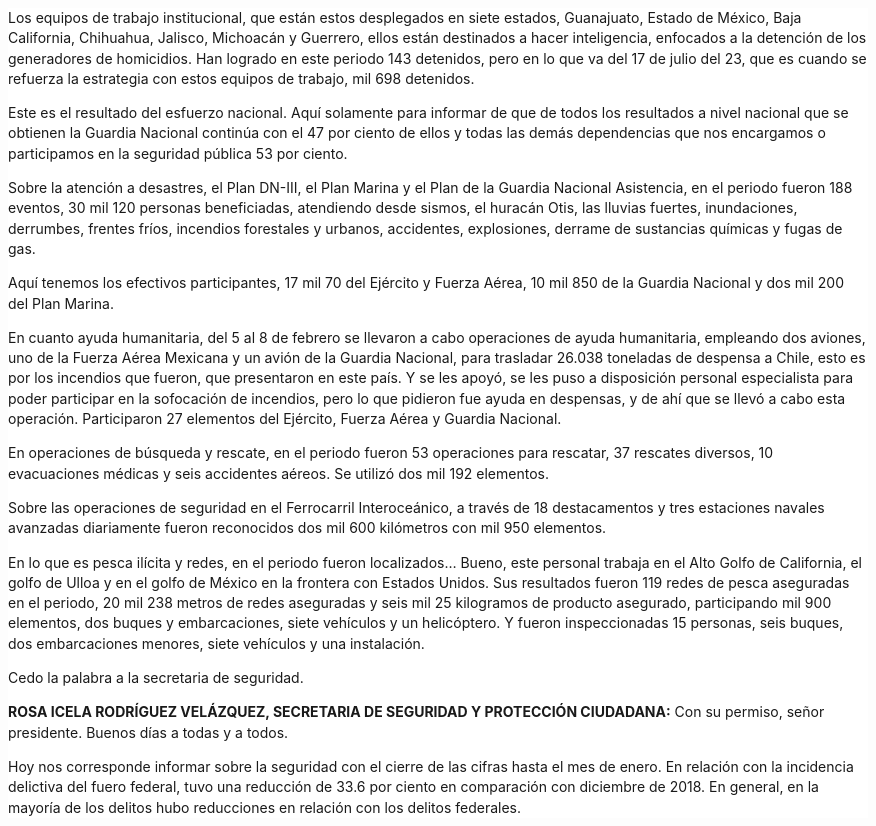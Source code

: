 Los equipos de trabajo institucional, que están estos desplegados en siete
estados, Guanajuato, Estado de México, Baja California, Chihuahua, Jalisco,
Michoacán y Guerrero, ellos están destinados a hacer inteligencia, enfocados a
la detención de los generadores de homicidios. Han logrado en este periodo 143
detenidos, pero en lo que va del 17 de julio del 23, que es cuando se refuerza
la estrategia con estos equipos de trabajo, mil 698 detenidos.

Este es el resultado del esfuerzo nacional. Aquí solamente para informar de
que de todos los resultados a nivel nacional que se obtienen la Guardia
Nacional continúa con el 47 por ciento de ellos y todas las demás dependencias
que nos encargamos o participamos en la seguridad pública 53 por ciento.

Sobre la atención a desastres, el Plan DN-III, el Plan Marina y el Plan de la
Guardia Nacional Asistencia, en el periodo fueron 188 eventos, 30 mil 120
personas beneficiadas, atendiendo desde sismos, el huracán Otis, las lluvias
fuertes, inundaciones, derrumbes, frentes fríos, incendios forestales y
urbanos, accidentes, explosiones, derrame de sustancias químicas y fugas de
gas.

Aquí tenemos los efectivos participantes, 17 mil 70 del Ejército y Fuerza
Aérea, 10 mil 850 de la Guardia Nacional y dos mil 200 del Plan Marina.

En cuanto ayuda humanitaria, del 5 al 8 de febrero se llevaron a cabo
operaciones de ayuda humanitaria, empleando dos aviones, uno de la Fuerza
Aérea Mexicana y un avión de la Guardia Nacional, para trasladar 26.038
toneladas de despensa a Chile, esto es por los incendios que fueron, que
presentaron en este país. Y se les apoyó, se les puso a disposición personal
especialista para poder participar en la sofocación de incendios, pero lo que
pidieron fue ayuda en despensas, y de ahí que se llevó a cabo esta operación.
Participaron 27 elementos del Ejército, Fuerza Aérea y Guardia Nacional.

En operaciones de búsqueda y rescate, en el periodo fueron 53 operaciones para
rescatar, 37 rescates diversos, 10 evacuaciones médicas y seis accidentes
aéreos. Se utilizó dos mil 192 elementos.

Sobre las operaciones de seguridad en el Ferrocarril Interoceánico, a través
de 18 destacamentos y tres estaciones navales avanzadas diariamente fueron
reconocidos dos mil 600 kilómetros con mil 950 elementos.

En lo que es pesca ilícita y redes, en el periodo fueron localizados… Bueno,
este personal trabaja en el Alto Golfo de California, el golfo de Ulloa y en
el golfo de México en la frontera con Estados Unidos. Sus resultados fueron
119 redes de pesca aseguradas en el periodo, 20 mil 238 metros de redes
aseguradas y seis mil 25 kilogramos de producto asegurado, participando mil
900 elementos, dos buques y embarcaciones, siete vehículos y un helicóptero. Y
fueron inspeccionadas 15 personas, seis buques, dos embarcaciones menores,
siete vehículos y una instalación.

Cedo la palabra a la secretaria de seguridad.

**ROSA ICELA RODRÍGUEZ VELÁZQUEZ, SECRETARIA DE SEGURIDAD Y PROTECCIÓN
CIUDADANA:** Con su permiso, señor presidente. Buenos días a todas y a todos.

Hoy nos corresponde informar sobre la seguridad con el cierre de las cifras
hasta el mes de enero. En relación con la incidencia delictiva del fuero
federal, tuvo una reducción de 33.6 por ciento en comparación con diciembre de
2018. En general, en la mayoría de los delitos hubo reducciones en relación
con los delitos federales.

